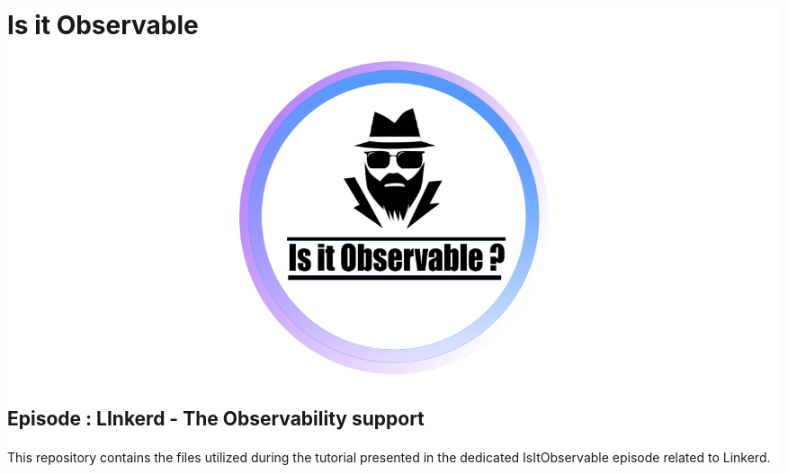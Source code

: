 # Is it Observable
<p align="center"><img src="/image/logo.png" width="40%" alt="Is It observable Logo" /></p>

## Episode : LInkerd - The Observability support
This repository contains the files utilized during the tutorial presented in the dedicated IsItObservable episode related to Linkerd.